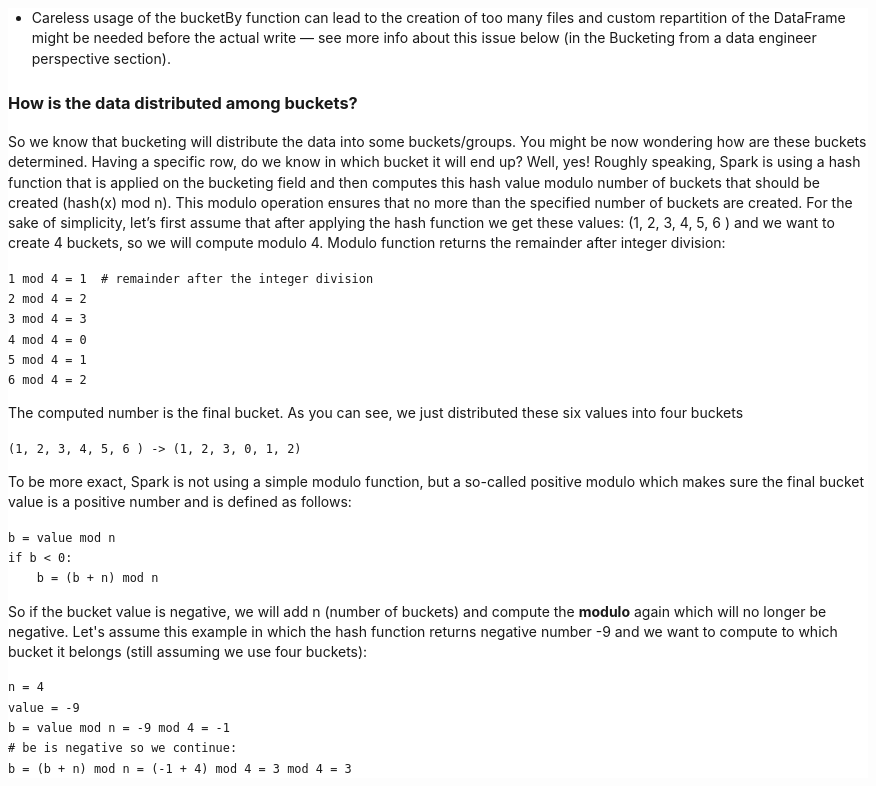 - Careless usage of the bucketBy function can lead to the creation of too many files and custom repartition of the DataFrame might be needed before the actual write — see more info about this issue below (in the Bucketing from a data engineer perspective section).

### How is the data distributed among buckets?

So we know that bucketing will distribute the data into some buckets/groups.
You might be now wondering how are these buckets determined. Having a specific row,
do we know in which bucket it will end up? Well, yes! Roughly speaking, Spark is
using a hash function that is applied on the bucketing field and then computes
this hash value modulo number of buckets that should be created (hash(x) mod n).
This modulo operation ensures that no more than the specified number of buckets
are created. For the sake of simplicity, let’s first assume that after applying
the hash function we get these values: (1, 2, 3, 4, 5, 6 ) and we want to
create 4 buckets, so we will compute modulo 4. Modulo function returns the
remainder after integer division:

```text
1 mod 4 = 1  # remainder after the integer division
2 mod 4 = 2
3 mod 4 = 3
4 mod 4 = 0
5 mod 4 = 1
6 mod 4 = 2
```

The computed number is the final bucket. As you can see, we just distributed
these six values into four buckets

```text
(1, 2, 3, 4, 5, 6 ) -> (1, 2, 3, 0, 1, 2)
```

To be more exact, Spark is not using a simple modulo function, but a so-called
positive modulo which makes sure the final bucket value is a positive number and
is defined as follows:

```text
b = value mod n
if b < 0:
    b = (b + n) mod n
```

So if the bucket value is negative, we will add n (number of buckets) and compute
the **modulo** again which will no longer be negative. Let's assume this example in
which the hash function returns negative number -9 and we want to compute to which
bucket it belongs (still assuming we use four buckets):

```text
n = 4
value = -9
b = value mod n = -9 mod 4 = -1
# be is negative so we continue:
b = (b + n) mod n = (-1 + 4) mod 4 = 3 mod 4 = 3
```
